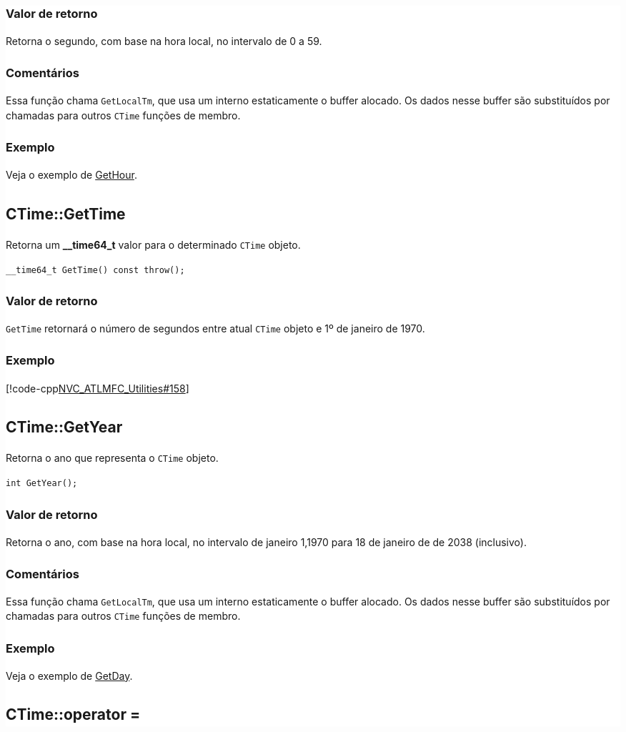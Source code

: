 ### <a name="return-value"></a>Valor de retorno

Retorna o segundo, com base na hora local, no intervalo de 0 a 59.

### <a name="remarks"></a>Comentários

Essa função chama `GetLocalTm`, que usa um interno estaticamente o buffer alocado. Os dados nesse buffer são substituídos por chamadas para outros `CTime` funções de membro.

### <a name="example"></a>Exemplo

Veja o exemplo de [GetHour](#gethour).

##  <a name="gettime"></a>  CTime::GetTime

Retorna um **__time64_t** valor para o determinado `CTime` objeto.

```
__time64_t GetTime() const throw();
```

### <a name="return-value"></a>Valor de retorno

`GetTime` retornará o número de segundos entre atual `CTime` objeto e 1º de janeiro de 1970.

### <a name="example"></a>Exemplo

[!code-cpp[NVC_ATLMFC_Utilities#158](../../atl-mfc-shared/codesnippet/cpp/ctime-class_12.cpp)]

##  <a name="getyear"></a>  CTime::GetYear

Retorna o ano que representa o `CTime` objeto.

```
int GetYear();
```

### <a name="return-value"></a>Valor de retorno

Retorna o ano, com base na hora local, no intervalo de janeiro 1,1970 para 18 de janeiro de de 2038 (inclusivo).

### <a name="remarks"></a>Comentários

Essa função chama `GetLocalTm`, que usa um interno estaticamente o buffer alocado. Os dados nesse buffer são substituídos por chamadas para outros `CTime` funções de membro.

### <a name="example"></a>Exemplo

Veja o exemplo de [GetDay](#getday).

##  <a name="operator_eq"></a>  CTime::operator =
